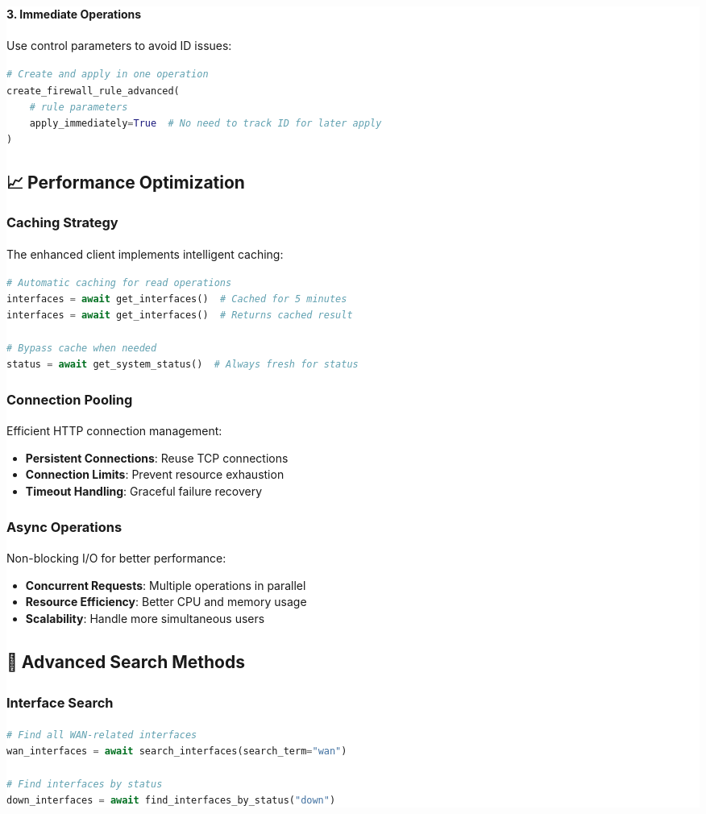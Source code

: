 #### 3. Immediate Operations

Use control parameters to avoid ID issues:

```python
# Create and apply in one operation
create_firewall_rule_advanced(
    # rule parameters
    apply_immediately=True  # No need to track ID for later apply
)
```

## 📈 Performance Optimization

### Caching Strategy

The enhanced client implements intelligent caching:

```python
# Automatic caching for read operations
interfaces = await get_interfaces()  # Cached for 5 minutes
interfaces = await get_interfaces()  # Returns cached result

# Bypass cache when needed
status = await get_system_status()  # Always fresh for status
```

### Connection Pooling

Efficient HTTP connection management:
- **Persistent Connections**: Reuse TCP connections
- **Connection Limits**: Prevent resource exhaustion
- **Timeout Handling**: Graceful failure recovery

### Async Operations

Non-blocking I/O for better performance:
- **Concurrent Requests**: Multiple operations in parallel
- **Resource Efficiency**: Better CPU and memory usage
- **Scalability**: Handle more simultaneous users

## 🔧 Advanced Search Methods

### Interface Search

```python
# Find all WAN-related interfaces
wan_interfaces = await search_interfaces(search_term="wan")

# Find interfaces by status
down_interfaces = await find_interfaces_by_status("down")
```
